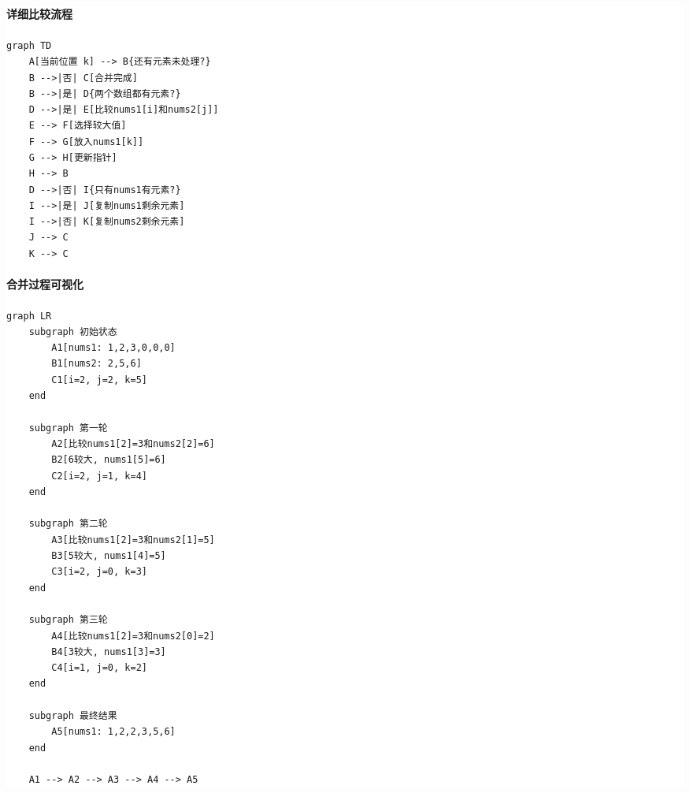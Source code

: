 #### 详细比较流程

```mermaid
graph TD
    A[当前位置 k] --> B{还有元素未处理?}
    B -->|否| C[合并完成]
    B -->|是| D{两个数组都有元素?}
    D -->|是| E[比较nums1[i]和nums2[j]]
    E --> F[选择较大值]
    F --> G[放入nums1[k]]
    G --> H[更新指针]
    H --> B
    D -->|否| I{只有nums1有元素?}
    I -->|是| J[复制nums1剩余元素]
    I -->|否| K[复制nums2剩余元素]
    J --> C
    K --> C
```

#### 合并过程可视化

```mermaid
graph LR
    subgraph 初始状态
        A1[nums1: 1,2,3,0,0,0]
        B1[nums2: 2,5,6]
        C1[i=2, j=2, k=5]
    end
    
    subgraph 第一轮
        A2[比较nums1[2]=3和nums2[2]=6]
        B2[6较大, nums1[5]=6]
        C2[i=2, j=1, k=4]
    end
    
    subgraph 第二轮
        A3[比较nums1[2]=3和nums2[1]=5]
        B3[5较大, nums1[4]=5]
        C3[i=2, j=0, k=3]
    end
    
    subgraph 第三轮
        A4[比较nums1[2]=3和nums2[0]=2]
        B4[3较大, nums1[3]=3]
        C4[i=1, j=0, k=2]
    end
    
    subgraph 最终结果
        A5[nums1: 1,2,2,3,5,6]
    end
    
    A1 --> A2 --> A3 --> A4 --> A5
```
